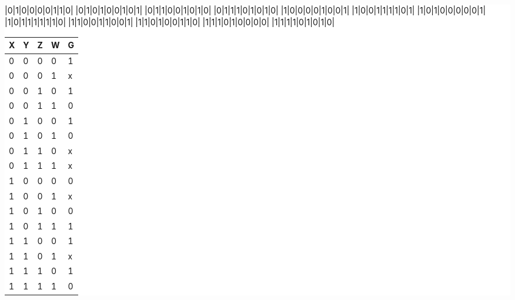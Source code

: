 |0|1|0|0|0|0|1|1|0|
|0|1|0|1|0|0|1|0|1|
|0|1|1|0|0|1|0|1|0|
|0|1|1|1|0|1|0|1|0|
|1|0|0|0|0|1|0|0|1|
|1|0|0|1|1|1|1|0|1|
|1|0|1|0|0|0|0|0|1|
|1|0|1|1|1|1|1|1|0|
|1|1|0|0|1|1|0|0|1|
|1|1|0|1|0|0|1|1|0|
|1|1|1|0|1|0|0|0|0|
|1|1|1|1|0|1|0|1|0|

|X|Y|Z|W|G|
|-|-|-|-|-|
|0|0|0|0|1|
|0|0|0|1|x|
|0|0|1|0|1|
|0|0|1|1|0|
|0|1|0|0|1|
|0|1|0|1|0|
|0|1|1|0|x|
|0|1|1|1|x|
|1|0|0|0|0|
|1|0|0|1|x|
|1|0|1|0|0|
|1|0|1|1|1|
|1|1|0|0|1|
|1|1|0|1|x|
|1|1|1|0|1|
|1|1|1|1|0|
